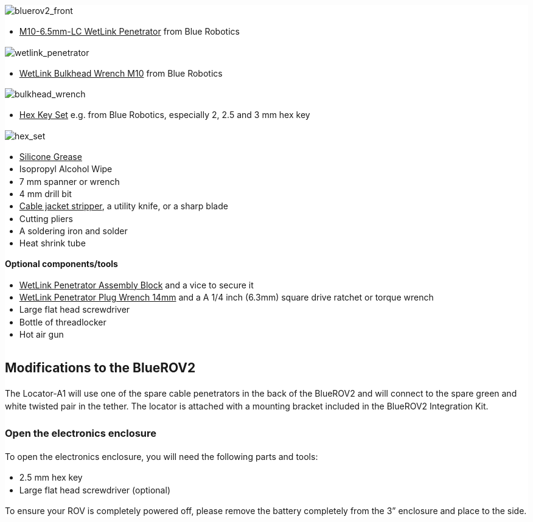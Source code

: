 ![bluerov2_front](../../img/bluerov2_front_300x300.png)

* [M10-6.5mm-LC WetLink Penetrator](https://bluerobotics.com/store/cables-connectors/penetrators/wlp-vp/) from Blue Robotics

![wetlink_penetrator](../../img/WLP-M10-6.5MM-R1-RP-2-300x300.jpg)

* [WetLink Bulkhead Wrench M10](https://bluerobotics.com/store/cables-connectors/tools/wlp-bulkhead-wrench/?attribute_bulkhead-size=M10) from Blue Robotics

![bulkhead_wrench](../../img/WL-M10-BULKHEAD-WRENCH-R1-RP-1-300x300.jpg)

* [Hex Key Set](https://bluerobotics.com/store/watertight-enclosures/enclosure-tools-supplies/tool-hex-set-r1/) e.g. from Blue Robotics, especially 2, 2.5 and 3 mm hex key

![hex_set](../../img/hex_set-300x300.png)

* [Silicone Grease](https://bluerobotics.com/store/watertight-enclosures/enclosure-tools-supplies/molykote/)
* Isopropyl Alcohol Wipe
* 7 mm spanner or wrench
* 4 mm drill bit
* [Cable jacket stripper](https://bluerobotics.com/store/cables-connectors/tools/cable-jacket-stripper/), a utility knife, or a sharp blade
* Cutting pliers
* A soldering iron and solder
* Heat shrink tube


**Optional components/tools**

* [WetLink Penetrator Assembly Block](https://bluerobotics.com/store/cables-connectors/tools/wlp-assembly-block-r1-rp/) and a vice to secure it
* [WetLink Penetrator Plug Wrench 14mm](https://bluerobotics.com/store/cables-connectors/tools/wlp-plug-wrench-vp/?attribute_plug-hex-size=14+mm+Hex+%28for+5.5+mm%2C+6.5+mm%2C+7.5+mm%2C+8.5+mm+penetrators%29) and a A 1/4 inch (6.3mm) square drive ratchet or torque wrench
* Large flat head screwdriver
* Bottle of threadlocker
* Hot air gun

## Modifications to the BlueROV2

The Locator-A1 will use one of the spare cable penetrators in the back of the BlueROV2 and will connect to the spare green and white twisted pair in the tether. The locator is attached with a mounting bracket included in the BlueROV2 Integration Kit.

### Open the electronics enclosure

To open the electronics enclosure, you will need the following parts and tools:

* 2.5 mm hex key
* Large flat head screwdriver (optional)

To ensure your ROV is completely powered off, please remove the battery completely from the 3” enclosure and place to the side.
